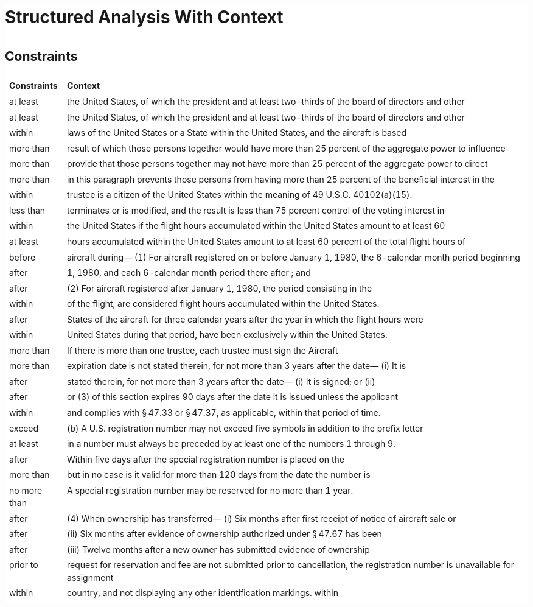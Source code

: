 
# Structured Analysis With Context

 


## Constraints

| Constraints   | Context                                                                                                                        |
|:--------------|:-------------------------------------------------------------------------------------------------------------------------------|
| at least      | the United States, of which the president and at least two-thirds of the board of directors and other                          |
| at least      | the United States, of which the president and at least two-thirds of the board of directors and other                          |
| within        | laws of the United States or a State within the United States, and the aircraft is based                                       |
| more than     | result of which those persons together would have more than 25 percent of the aggregate power to influence                     |
| more than     | provide that those persons together may not have more than 25 percent of the aggregate power to direct                         |
| more than     | in this paragraph prevents those persons from having more than 25 percent of the beneficial interest in the                    |
| within        | trustee is a citizen of the United States within  the meaning of 49 U.S.C. 40102(a)(15).                                       |
| less than     | terminates or is modified, and the result is less than 75 percent control of the voting interest in                            |
| within        | the United States if the flight hours accumulated within the United States amount to at least 60                               |
| at least      | hours accumulated within the United States amount to at least 60 percent of the total flight hours of                          |
| before        | aircraft during&#8212; (1) For aircraft registered on or before January 1, 1980, the 6-calendar month period beginning         |
| after         | 1, 1980, and each 6-calendar month period there after ; and                                                                    |
| after         | (2) For aircraft registered  after January 1, 1980, the period consisting in the                                               |
| within        | of the flight, are considered flight hours accumulated within  the United States.                                              |
| after         | States of the aircraft for three calendar years after the year in which the flight hours were                                  |
| within        | United States during that period, have been exclusively within  the United States.                                             |
| more than     | If there is  more than one trustee, each trustee must sign the Aircraft                                                        |
| more than     | expiration date is not stated therein, for not more than 3 years after the date&#8212; (i) It is                               |
| after         | stated therein, for not more than 3 years after the date&#8212; (i) It is signed; or (ii)                                      |
| after         | or (3) of this section expires 90 days after the date it is issued unless the applicant                                        |
| within        | and complies with &#167;&#8201;47.33 or &#167;&#8201;47.37, as applicable, within  that period of time.                        |
| exceed        | (b) A U.S. registration number may not  exceed five symbols in addition to the prefix letter                                   |
| at least      | in a number must always be preceded by at least  one of the numbers 1 through 9.                                               |
| after         | Within five days  after the special registration number is placed on the                                                       |
| more than     | but in no case is it valid for more than 120 days from the date the number is                                                  |
| no more than  | A special registration number may be reserved for no more than  1 year.                                                        |
| after         | (4) When ownership has transferred&#8212; (i) Six months after first receipt of notice of aircraft sale or                     |
| after         | (ii) Six months  after evidence of ownership authorized under &#167;&#8201;47.67 has been                                      |
| after         | (iii) Twelve months  after a new owner has submitted evidence of ownership                                                     |
| prior to      | request for reservation and fee are not submitted prior to cancellation, the registration number is unavailable for assignment |
| within        | country, and not displaying any other identification markings. within                                                          |